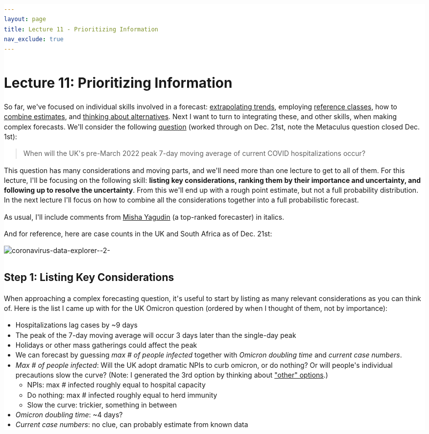 ```yaml
---
layout: page
title: Lecture 11 - Prioritizing Information
nav_exclude: true
---
```


<script type="text/javascript" async src="https://cdnjs.cloudflare.com/ajax/libs/mathjax/2.7.3/MathJax.js?config=TeX-MML-AM_CHTML">
MathJax.Hub.Config({
    tex2jax: {
        inlineMath: [["$", "$"], ["\\(", "\\)"]],
        processEscapes: true
    }
});
</script>

# Lecture 11: Prioritizing Information

So far, we've focused on individual skills involved in a forecast: [extrapolating trends](https://bounded-regret.ghost.io/forecasting-zeroth-and-first-order/), employing [reference classes](https://bounded-regret.ghost.io/base-rates-and-reference-classes/), how to [combine estimates](https://bounded-regret.ghost.io/combining-forecasts/), and [thinking about alternatives](https://bounded-regret.ghost.io/the-other-option/). Next I want to turn to integrating these, and other skills, when making complex forecasts. We'll consider the following [question](https://www.metaculus.com/questions/8459/date-of-uk-covid-hospitalizations-peak/) (worked through on Dec. 21st, note the Metaculus question closed Dec. 1st):

> When will the UK's pre-March 2022 peak 7-day moving average of current COVID hospitalizations occur?

This question has many considerations and moving parts, and we'll need more than one lecture to get to all of them. For this lecture, I'll be focusing on the following skill: **listing key considerations, ranking them by their importance and uncertainty, and following up to resolve the uncertainty**. From this we'll end up with a rough point estimate, but not a full probability distribution. In the next lecture I'll focus on how to combine all the considerations together into a full probabilistic forecast.

As usual, I'll include comments from [Misha Yagudin](https://twitter.com/mishayagudin) (a top-ranked forecaster) in italics.

And for reference, here are case counts in the UK and South Africa as of Dec. 21st:

![coronavirus-data-explorer--2-](https://bounded-regret.ghost.io/content/images/2021/12/coronavirus-data-explorer--2-.png)

## Step 1: Listing Key Considerations

When approaching a complex forecasting question, it's useful to start by listing as many relevant considerations as you can think of. Here is the list I came up with for the UK Omicron question (ordered by when I thought of them, not by importance):

 * Hospitalizations lag cases by ~9 days
 * The peak of the 7-day moving average will occur 3 days later than the single-day peak
 * Holidays or other mass gatherings could affect the peak
 * We can forecast by guessing _max # of people infected_ together with _Omicron doubling time_ and _current case numbers_.
 * _Max # of people infected_: Will the UK adopt dramatic NPIs to curb omicron, or do nothing? Or will people's individual precautions slow the curve? (Note: I generated the 3rd option by thinking about ["other" options](https://bounded-regret.ghost.io/the-other-option/).)
     * NPIs: max # infected roughly equal to hospital capacity
     * Do nothing: max # infected roughly equal to herd immunity
     * Slow the curve: trickier, something in between
 * _Omicron doubling time_: ~4 days?
 * _Current case numbers_: no clue, can probably estimate from known data